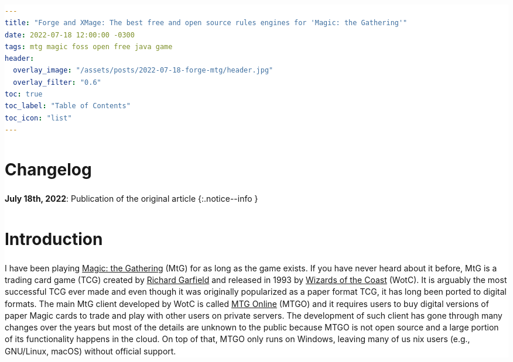 ```yaml
---
title: "Forge and XMage: The best free and open source rules engines for 'Magic: the Gathering'"
date: 2022-07-18 12:00:00 -0300
tags: mtg magic foss open free java game
header:
  overlay_image: "/assets/posts/2022-07-18-forge-mtg/header.jpg"
  overlay_filter: "0.6"
toc: true
toc_label: "Table of Contents"
toc_icon: "list"
---
```


# Changelog
**July 18th, 2022**: Publication of the original article
{:.notice--info }

# Introduction
I have been playing [Magic: the Gathering](https://magic.wizards.com) (MtG) for as long as the game exists. If you have never heard about it before, MtG is a trading card game (TCG) created by [Richard Garfield](#) and released in 1993 by [Wizards of the Coast](#) (WotC). It is arguably the most successful TCG ever made and even though it was originally popularized as a paper format TCG, it has long been ported to digital formats. The main MtG client developed by WotC is called [MTG Online](#) (MTGO) and it requires users to buy digital versions of paper Magic cards to trade and play with other users on private servers. The development of such client has gone through many changes over the years but most of the details are unknown to the public because MTGO is not open source and a large portion of its functionality happens in the cloud. On top of that, MTGO only runs on Windows, leaving many of us nix users (e.g., GNU/Linux, macOS) without official support.
